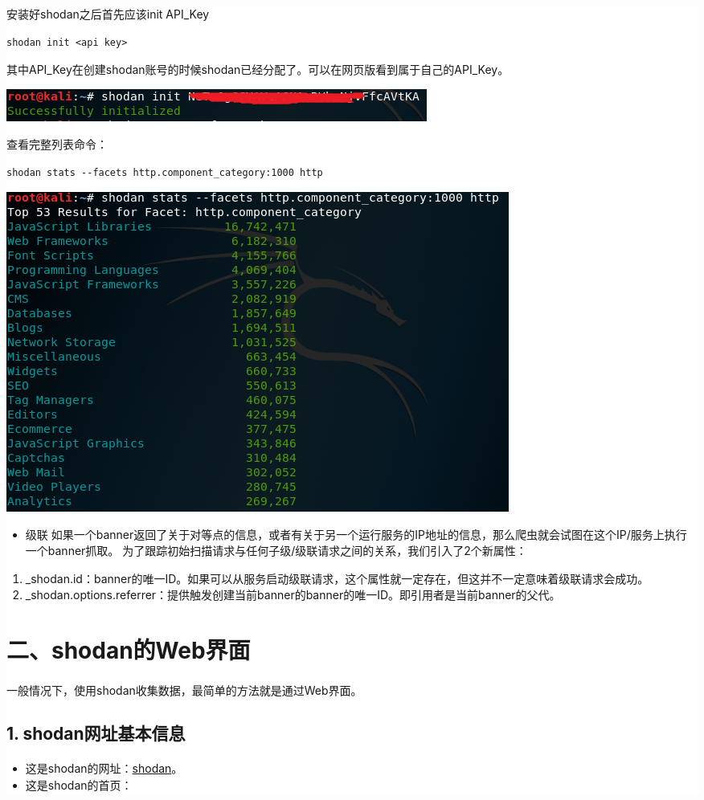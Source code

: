 安装好shodan之后首先应该init API_Key
```
shodan init <api key>
```
其中API_Key在创建shodan账号的时候shodan已经分配了。可以在网页版看到属于自己的API_Key。

![](pictures/shodan初始化.PNG)

查看完整列表命令：
```
shodan stats --facets http.component_category:1000 http
```

![](pictures/完整列表.PNG)


* 级联
如果一个banner返回了关于对等点的信息，或者有关于另一个运行服务的IP地址的信息，那么爬虫就会试图在这个IP/服务上执行一个banner抓取。
为了跟踪初始扫描请求与任何子级/级联请求之间的关系，我们引入了2个新属性：
1. _shodan.id：banner的唯一ID。如果可以从服务启动级联请求，这个属性就一定存在，但这并不一定意味着级联请求会成功。
2. _shodan.options.referrer：提供触发创建当前banner的banner的唯一ID。即引用者是当前banner的父代。

# 二、shodan的Web界面
一般情况下，使用shodan收集数据，最简单的方法就是通过Web界面。
## 1. shodan网址基本信息
* 这是shodan的网址：[shodan](https://www.shodan.io/)。
* 这是shodan的首页：
